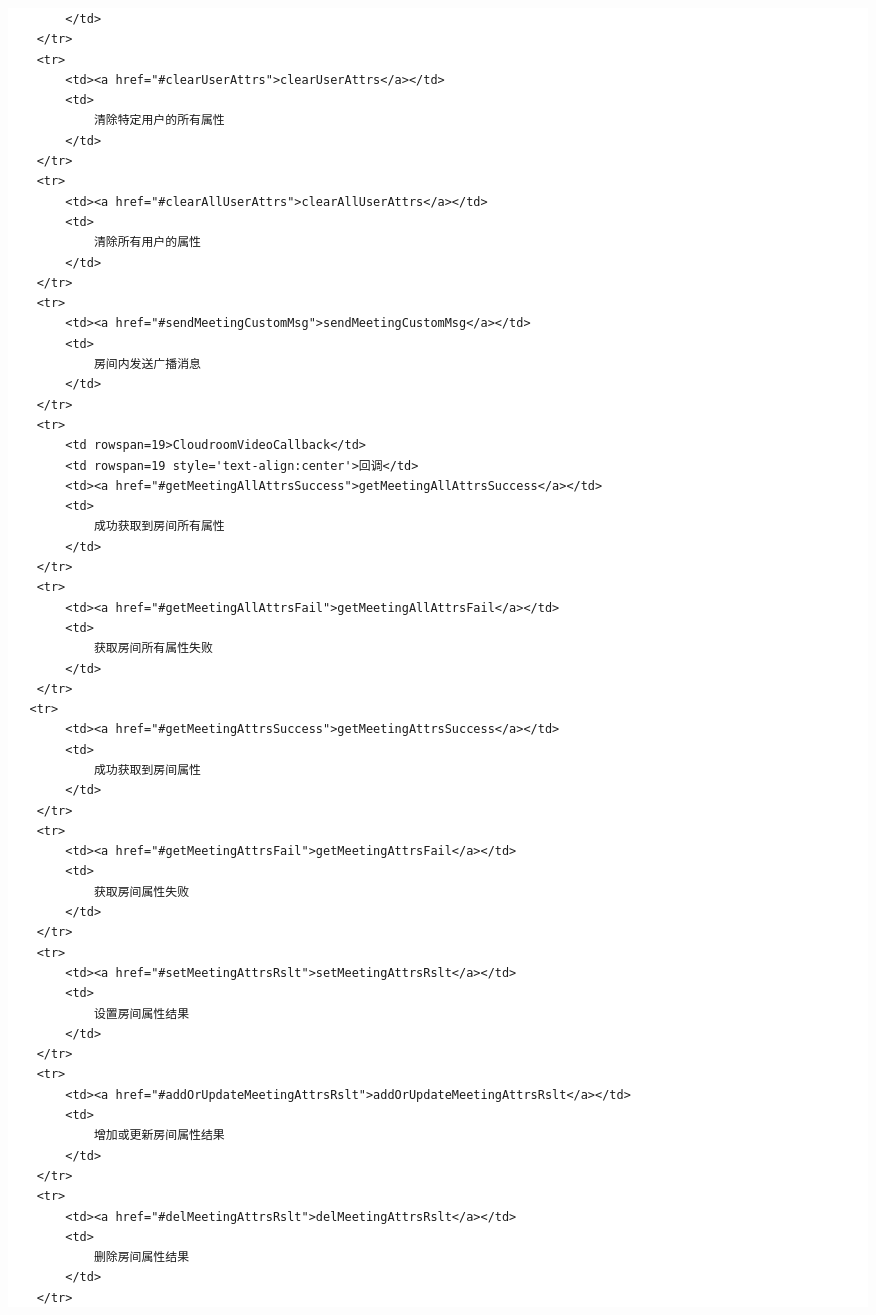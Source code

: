             </td>
        </tr>
        <tr>
            <td><a href="#clearUserAttrs">clearUserAttrs</a></td>
            <td>
                清除特定用户的所有属性
            </td>
        </tr>
        <tr>
            <td><a href="#clearAllUserAttrs">clearAllUserAttrs</a></td>
            <td>
                清除所有用户的属性
            </td>
        </tr>
        <tr>
            <td><a href="#sendMeetingCustomMsg">sendMeetingCustomMsg</a></td>
            <td>
                房间内发送广播消息
            </td>
        </tr>
        <tr>
			<td rowspan=19>CloudroomVideoCallback</td>
            <td rowspan=19 style='text-align:center'>回调</td>
            <td><a href="#getMeetingAllAttrsSuccess">getMeetingAllAttrsSuccess</a></td>
            <td>
                成功获取到房间所有属性
            </td>
        </tr>
        <tr>
            <td><a href="#getMeetingAllAttrsFail">getMeetingAllAttrsFail</a></td>
            <td>
                获取房间所有属性失败
            </td>
        </tr>
       <tr>
            <td><a href="#getMeetingAttrsSuccess">getMeetingAttrsSuccess</a></td>
            <td>
                成功获取到房间属性
            </td>
        </tr>
        <tr>
            <td><a href="#getMeetingAttrsFail">getMeetingAttrsFail</a></td>
            <td>
                获取房间属性失败
            </td>
        </tr>
        <tr>
            <td><a href="#setMeetingAttrsRslt">setMeetingAttrsRslt</a></td>
            <td>
                设置房间属性结果
            </td>
        </tr>
        <tr>
            <td><a href="#addOrUpdateMeetingAttrsRslt">addOrUpdateMeetingAttrsRslt</a></td>
            <td>
                增加或更新房间属性结果
            </td>
        </tr>
        <tr>
            <td><a href="#delMeetingAttrsRslt">delMeetingAttrsRslt</a></td>
            <td>
                删除房间属性结果
            </td>
        </tr>